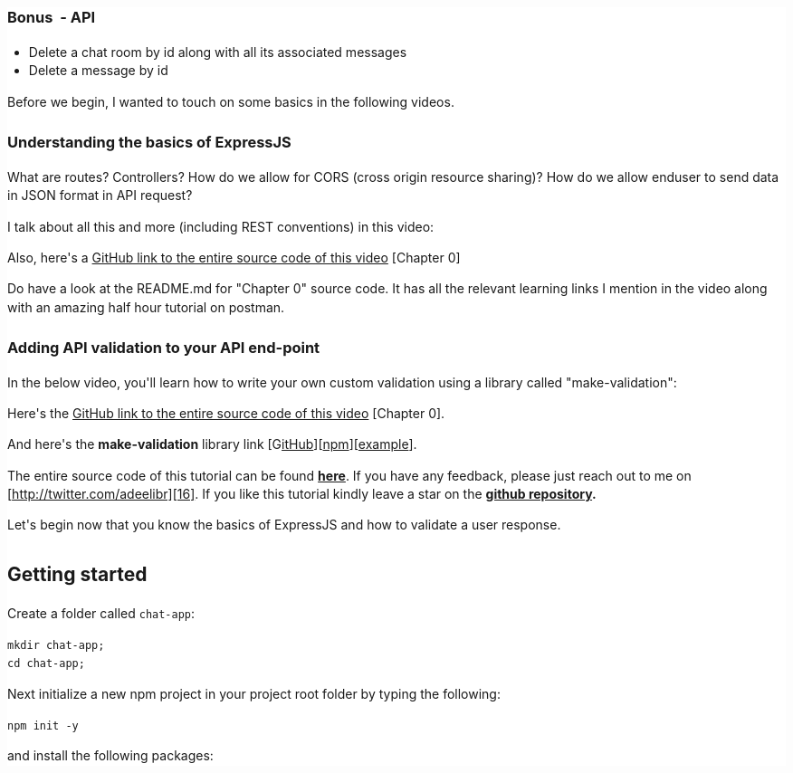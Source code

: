 ### Bonus  - API    

-   Delete a chat room by id along with all its associated messages
-   Delete a message by id

Before we begin, I wanted to touch on some basics in the following videos.

### Understanding the basics of ExpressJS

What are routes? Controllers? How do we allow for CORS (cross origin resource sharing)? How do we allow enduser to send data in JSON format in API request?

I talk about all this and more (including REST conventions) in this video:

<iframe width="480" height="270" src="https://www.youtube.com/embed/t7-yuYFVG1Y?feature=oembed" frameborder="0" allow="accelerometer; autoplay; encrypted-media; gyroscope; picture-in-picture" allowfullscreen="" name="fitvid0"></iframe>

Also, here's a [GitHub link to the entire source code of this video][10] \[Chapter 0\]

Do have a look at the README.md for "Chapter 0" source code. It has all the relevant learning links I mention in the video along with an amazing half hour tutorial on postman.

### Adding API validation to your API end-point

In the below video, you'll learn how to write your own custom validation using a library called "make-validation":

<iframe width="480" height="270" src="https://www.youtube.com/embed/t-KGXLM0YlE?feature=oembed" frameborder="0" allow="accelerometer; autoplay; encrypted-media; gyroscope; picture-in-picture" allowfullscreen="" name="fitvid1"></iframe>

Here's the [GitHub link to the entire source code of this video][11] \[Chapter 0\].

And here's the **make-validation** library link \[G[itHub][12]\]\[[npm][13]\]\[[example][14]\].

The entire source code of this tutorial can be found **[here][15]**. If you have any feedback, please just reach out to me on [http://twitter.com/adeelibr][16]. If you like this tutorial kindly leave a star on the [**github repository**][17]**.**

Let's begin now that you know the basics of ExpressJS and how to validate a user response.

## Getting started

Create a folder called `chat-app`:

```
mkdir chat-app;
cd chat-app;
```

Next initialize a new npm project in your project root folder by typing the following:

```
npm init -y
```

and install the following packages:


[1]: https://nodejs.org/
[2]: http://expressjs.com/
[3]: https://www.mongodb.com/
[4]: https://github.com/adeelibr/node-playground/blob/master/chapter-1-chat/guidelines/installing-mongo.md
[5]: https://docs.mongodb.com/manual/tutorial/install-mongodb-on-windows/#procedure
[6]: https://docs.mongodb.com/manual/tutorial/install-mongodb-on-os-x/#install-homebrew
[7]: https://github.com/adeelibr/node-playground/blob/master/chapter-1-chat/guidelines/installing-mongo.md
[8]: https://docs.mongodb.com/manual/administration/install-on-linux/
[9]: https://nodejs.org/en/download/
[10]: https://github.com/adeelibr/node-playground/tree/master/chapter-0-basic
[11]: https://github.com/adeelibr/node-playground/tree/master/chapter-0-basic
[12]: https://github.com/withvoid/make-validation
[13]: https://www.npmjs.com/package/@withvoid/make-validation
[14]: https://github.com/withvoid/make-validation/tree/master/example
[15]: https://github.com/adeelibr/node-playground/tree/master/chapter-1-chat
[16]: http://twitter.com/adeelibr
[17]: https://github.com/adeelibr/node-playground
[18]: https://docs.mongodb.com/manual/tutorial/install-mongodb-on-windows/#procedure
[19]: https://docs.mongodb.com/manual/tutorial/install-mongodb-on-os-x/#install-homebrew
[20]: https://github.com/adeelibr/node-playground/blob/master/chapter-1-chat/guidelines/installing-mongo.md
[21]: https://docs.mongodb.com/manual/administration/install-on-linux/
[22]: https://twitter.com/adeelibr
[23]: https://robomongo.org/
[24]: https://robomongo.org/
[25]: https://robomongo.org/
[26]: https://robomongo.org/
[27]: https://github.com/adeelibr/node-playground/tree/master/chapter-1-chat
[28]: https://docs.mongodb.com/manual/reference/connection-string/
[29]: https://mongoosejs.com/docs/deprecations.html#useunifiedtopology
[30]: https://twitter.com/adeelibr
[31]: https://github.com/adeelibr/node-playground/tree/master/chapter-1-chat
[32]: https://www.npmjs.com/package/@withvoid/make-validation
[33]: https://mongoosejs.com/docs/2.7.x/docs/methods-statics.html
[34]: https://www.getpostman.com/collections/c28b12148c3d980fc39d
[35]: https://github.com/adeelibr/node-playground/tree/master/chapter-0-basic
[36]: https://www.quora.com/Why-is-Bearer-required-before-the-token-in-Authorization-header-in-a-HTTP-request
[37]: https://twitter.com/adeelibr
[38]: https://github.com/adeelibr/node-playground/tree/master/chapter-1-chat
[39]: https://github.com/adeelibr/node-playground/tree/master/chapter-1-chat
[40]: https://docs.mongodb.com/manual/reference/operator/query/size/
[41]: https://docs.mongodb.com/manual/reference/operator/query/all/
[42]: https://www.npmjs.com/package/@withvoid/make-validation
[43]: https://docs.mongodb.com/manual/reference/operator/aggregation/match/
[44]: https://docs.mongodb.com/manual/reference/operator/aggregation/last/
[45]: https://docs.mongodb.com/manual/reference/operator/update/addToSet/
[46]: https://docs.mongodb.com/manual/reference/operator/aggregation/lookup/
[47]: https://docs.mongodb.com/manual/reference/operator/aggregation/unwind/
[48]: https://docs.mongodb.com/manual/reference/operator/aggregation/group/
[49]: https://docs.mongodb.com/manual/reference/operator/query/in/
[50]: https://github.com/adeelibr/node-playground/tree/master/chapter-1-chat
[51]: https://github.com/adeelibr/node-playground/tree/master/chapter-1-chat
[52]: https://twitter.com/adeelibr
[53]: https://github.com/adeelibr/node-playground/tree/master/chapter-1-chat
[54]: https://www.youtube.com/channel/UCGHFI8lm4QzUzFH5nnzqkjA